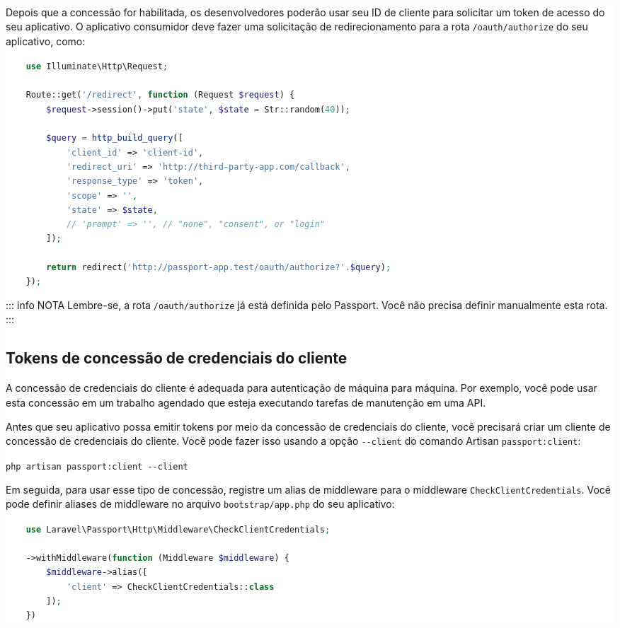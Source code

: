 Depois que a concessão for habilitada, os desenvolvedores poderão usar seu ID de cliente para solicitar um token de acesso do seu aplicativo. O aplicativo consumidor deve fazer uma solicitação de redirecionamento para a rota `/oauth/authorize` do seu aplicativo, como:

```php
    use Illuminate\Http\Request;

    Route::get('/redirect', function (Request $request) {
        $request->session()->put('state', $state = Str::random(40));

        $query = http_build_query([
            'client_id' => 'client-id',
            'redirect_uri' => 'http://third-party-app.com/callback',
            'response_type' => 'token',
            'scope' => '',
            'state' => $state,
            // 'prompt' => '', // "none", "consent", or "login"
        ]);

        return redirect('http://passport-app.test/oauth/authorize?'.$query);
    });
```

::: info NOTA
Lembre-se, a rota `/oauth/authorize` já está definida pelo Passport. Você não precisa definir manualmente esta rota.
:::

<a name="client-credentials-grant-tokens"></a>
## Tokens de concessão de credenciais do cliente

A concessão de credenciais do cliente é adequada para autenticação de máquina para máquina. Por exemplo, você pode usar esta concessão em um trabalho agendado que esteja executando tarefas de manutenção em uma API.

Antes que seu aplicativo possa emitir tokens por meio da concessão de credenciais do cliente, você precisará criar um cliente de concessão de credenciais do cliente. Você pode fazer isso usando a opção `--client` do comando Artisan `passport:client`:

```shell
php artisan passport:client --client
```

Em seguida, para usar esse tipo de concessão, registre um alias de middleware para o middleware `CheckClientCredentials`. Você pode definir aliases de middleware no arquivo `bootstrap/app.php` do seu aplicativo:

```php
    use Laravel\Passport\Http\Middleware\CheckClientCredentials;

    ->withMiddleware(function (Middleware $middleware) {
        $middleware->alias([
            'client' => CheckClientCredentials::class
        ]);
    })
```
